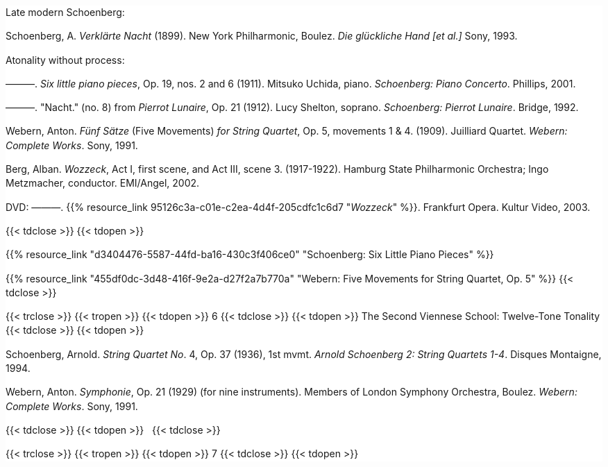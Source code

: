 
Late modern Schoenberg:

Schoenberg, A. _Verklärte Nacht_ (1899). New York Philharmonic, Boulez. _Die glückliche Hand \[et al.\]_ Sony, 1993.

Atonality without process:

———. _Six little piano pieces_, Op. 19, nos. 2 and 6 (1911). Mitsuko Uchida, piano. _Schoenberg: Piano Concerto_. Phillips, 2001.

———. "Nacht." (no. 8) from _Pierrot Lunaire_, Op. 21 (1912). Lucy Shelton, soprano. _Schoenberg: Pierrot Lunaire_. Bridge, 1992.

Webern, Anton. _Fünf Sätze_ (Five Movements) _for String Quartet_, Op. 5, movements 1 & 4. (1909). Juilliard Quartet. _Webern: Complete Works_. Sony, 1991.

Berg, Alban. _Wozzeck_, Act I, first scene, and Act III, scene 3. (1917-1922). Hamburg State Philharmonic Orchestra; Ingo Metzmacher, conductor. EMI/Angel, 2002.

DVD: ———. {{% resource_link 95126c3a-c01e-c2ea-4d4f-205cdfc1c6d7 "_Wozzeck_" %}}. Frankfurt Opera. Kultur Video, 2003.


{{< tdclose >}}
{{< tdopen >}}


{{% resource_link "d3404476-5587-44fd-ba16-430c3f406ce0" "Schoenberg: Six Little Piano Pieces" %}}

{{% resource_link "455df0dc-3d48-416f-9e2a-d27f2a7b770a" "Webern: Five Movements for String Quartet, Op. 5" %}}
{{< tdclose >}}

{{< trclose >}}
{{< tropen >}}
{{< tdopen >}}
6
{{< tdclose >}}
{{< tdopen >}}
The Second Viennese School: Twelve-Tone Tonality
{{< tdclose >}}
{{< tdopen >}}


Schoenberg, Arnold. _String Quartet No_. 4, Op. 37 (1936), 1st mvmt. _Arnold Schoenberg 2: String Quartets 1-4_. Disques Montaigne, 1994.

Webern, Anton. _Symphonie_, Op. 21 (1929) (for nine instruments). Members of London Symphony Orchestra, Boulez. _Webern: Complete Works_. Sony, 1991.


{{< tdclose >}}
{{< tdopen >}}
 
{{< tdclose >}}

{{< trclose >}}
{{< tropen >}}
{{< tdopen >}}
7
{{< tdclose >}}
{{< tdopen >}}
